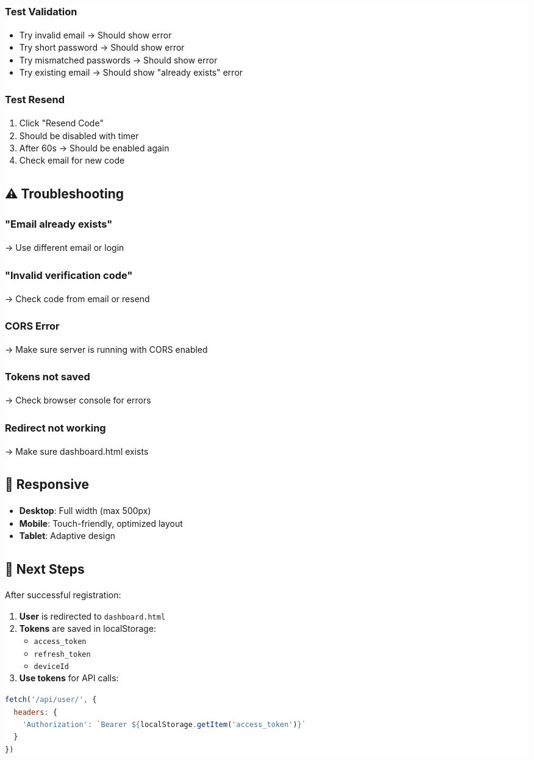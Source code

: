 ### Test Validation
- Try invalid email → Should show error
- Try short password → Should show error
- Try mismatched passwords → Should show error
- Try existing email → Should show "already exists" error

### Test Resend
1. Click "Resend Code"
2. Should be disabled with timer
3. After 60s → Should be enabled again
4. Check email for new code

## ⚠️ Troubleshooting

### "Email already exists"
→ Use different email or login

### "Invalid verification code"
→ Check code from email or resend

### CORS Error
→ Make sure server is running with CORS enabled

### Tokens not saved
→ Check browser console for errors

### Redirect not working
→ Make sure dashboard.html exists

## 📱 Responsive

- **Desktop**: Full width (max 500px)
- **Mobile**: Touch-friendly, optimized layout
- **Tablet**: Adaptive design

## 🎯 Next Steps

After successful registration:

1. **User** is redirected to `dashboard.html`
2. **Tokens** are saved in localStorage:
   - `access_token`
   - `refresh_token`
   - `deviceId`
3. **Use tokens** for API calls:

```javascript
fetch('/api/user/', {
  headers: {
    'Authorization': `Bearer ${localStorage.getItem('access_token')}`
  }
})
```
